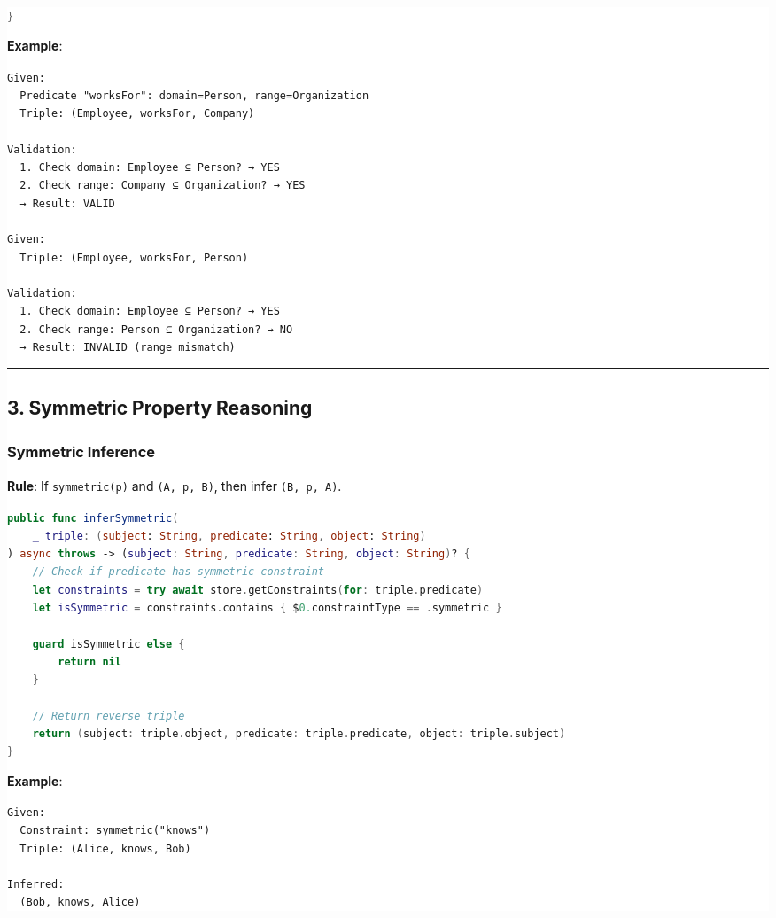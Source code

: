 ```swift
}
```

**Example**:
```
Given:
  Predicate "worksFor": domain=Person, range=Organization
  Triple: (Employee, worksFor, Company)

Validation:
  1. Check domain: Employee ⊆ Person? → YES
  2. Check range: Company ⊆ Organization? → YES
  → Result: VALID

Given:
  Triple: (Employee, worksFor, Person)

Validation:
  1. Check domain: Employee ⊆ Person? → YES
  2. Check range: Person ⊆ Organization? → NO
  → Result: INVALID (range mismatch)
```

---

## 3. Symmetric Property Reasoning

### Symmetric Inference

**Rule**: If `symmetric(p)` and `(A, p, B)`, then infer `(B, p, A)`.

```swift
public func inferSymmetric(
    _ triple: (subject: String, predicate: String, object: String)
) async throws -> (subject: String, predicate: String, object: String)? {
    // Check if predicate has symmetric constraint
    let constraints = try await store.getConstraints(for: triple.predicate)
    let isSymmetric = constraints.contains { $0.constraintType == .symmetric }

    guard isSymmetric else {
        return nil
    }

    // Return reverse triple
    return (subject: triple.object, predicate: triple.predicate, object: triple.subject)
}
```

**Example**:
```
Given:
  Constraint: symmetric("knows")
  Triple: (Alice, knows, Bob)

Inferred:
  (Bob, knows, Alice)
```
